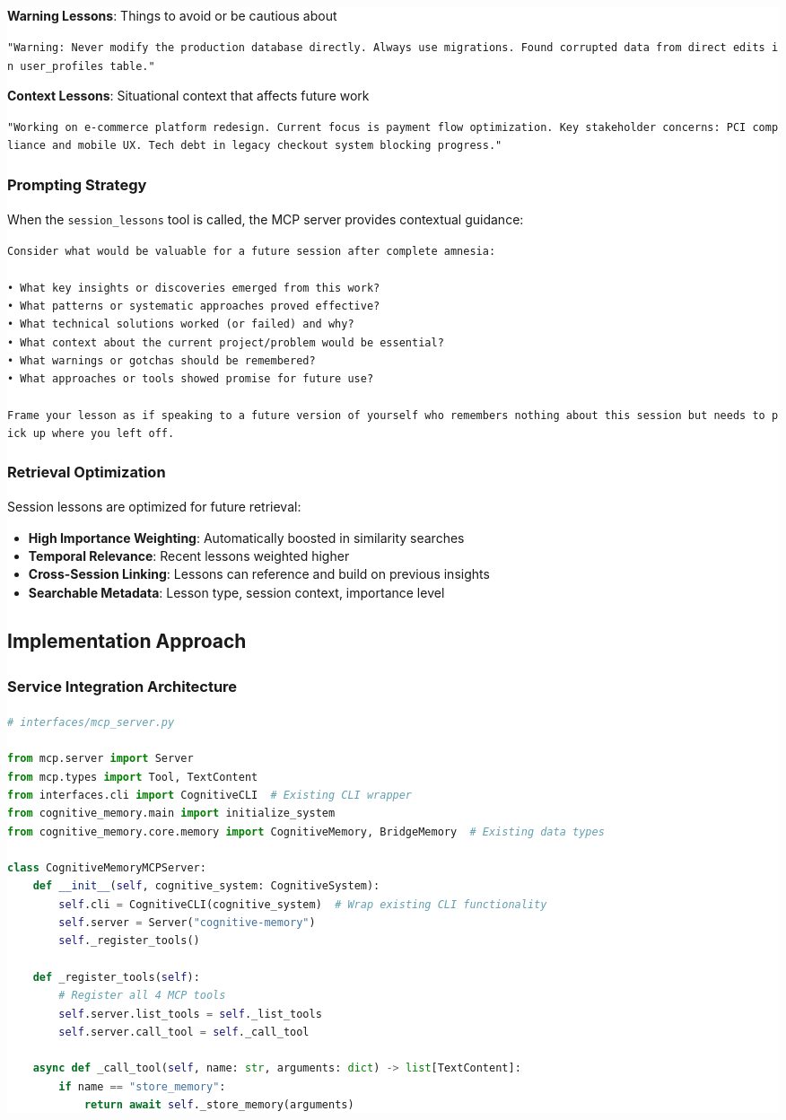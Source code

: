 **Warning Lessons**: Things to avoid or be cautious about
```
"Warning: Never modify the production database directly. Always use migrations. Found corrupted data from direct edits in user_profiles table."
```

**Context Lessons**: Situational context that affects future work
```
"Working on e-commerce platform redesign. Current focus is payment flow optimization. Key stakeholder concerns: PCI compliance and mobile UX. Tech debt in legacy checkout system blocking progress."
```

### Prompting Strategy

When the `session_lessons` tool is called, the MCP server provides contextual guidance:

```
Consider what would be valuable for a future session after complete amnesia:

• What key insights or discoveries emerged from this work?
• What patterns or systematic approaches proved effective?
• What technical solutions worked (or failed) and why?
• What context about the current project/problem would be essential?
• What warnings or gotchas should be remembered?
• What approaches or tools showed promise for future use?

Frame your lesson as if speaking to a future version of yourself who remembers nothing about this session but needs to pick up where you left off.
```

### Retrieval Optimization

Session lessons are optimized for future retrieval:

- **High Importance Weighting**: Automatically boosted in similarity searches
- **Temporal Relevance**: Recent lessons weighted higher
- **Cross-Session Linking**: Lessons can reference and build on previous insights
- **Searchable Metadata**: Lesson type, session context, importance level

## Implementation Approach

### Service Integration Architecture

```python
# interfaces/mcp_server.py

from mcp.server import Server
from mcp.types import Tool, TextContent
from interfaces.cli import CognitiveCLI  # Existing CLI wrapper
from cognitive_memory.main import initialize_system
from cognitive_memory.core.memory import CognitiveMemory, BridgeMemory  # Existing data types

class CognitiveMemoryMCPServer:
    def __init__(self, cognitive_system: CognitiveSystem):
        self.cli = CognitiveCLI(cognitive_system)  # Wrap existing CLI functionality
        self.server = Server("cognitive-memory")
        self._register_tools()

    def _register_tools(self):
        # Register all 4 MCP tools
        self.server.list_tools = self._list_tools
        self.server.call_tool = self._call_tool

    async def _call_tool(self, name: str, arguments: dict) -> list[TextContent]:
        if name == "store_memory":
            return await self._store_memory(arguments)
```